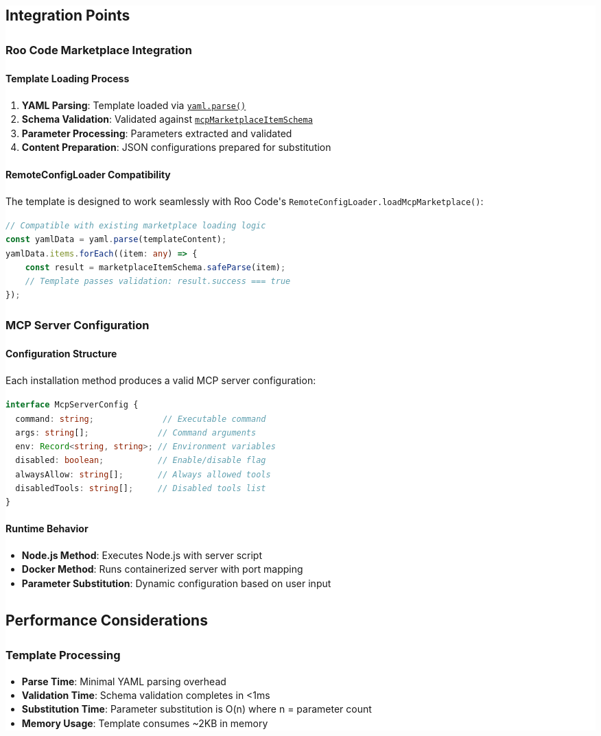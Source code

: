 ## Integration Points

### Roo Code Marketplace Integration

#### Template Loading Process
1. **YAML Parsing**: Template loaded via [`yaml.parse()`](packages/types/src/__tests__/playwright-mcp-validation.test.ts:26)
2. **Schema Validation**: Validated against [`mcpMarketplaceItemSchema`](packages/types/src/__tests__/playwright-mcp-validation.test.ts:46)
3. **Parameter Processing**: Parameters extracted and validated
4. **Content Preparation**: JSON configurations prepared for substitution

#### RemoteConfigLoader Compatibility
The template is designed to work seamlessly with Roo Code's `RemoteConfigLoader.loadMcpMarketplace()`:

```typescript
// Compatible with existing marketplace loading logic
const yamlData = yaml.parse(templateContent);
yamlData.items.forEach((item: any) => {
    const result = marketplaceItemSchema.safeParse(item);
    // Template passes validation: result.success === true
});
```

### MCP Server Configuration

#### Configuration Structure
Each installation method produces a valid MCP server configuration:

```typescript
interface McpServerConfig {
  command: string;              // Executable command
  args: string[];              // Command arguments
  env: Record<string, string>; // Environment variables
  disabled: boolean;           // Enable/disable flag
  alwaysAllow: string[];       // Always allowed tools
  disabledTools: string[];     // Disabled tools list
}
```

#### Runtime Behavior
- **Node.js Method**: Executes Node.js with server script
- **Docker Method**: Runs containerized server with port mapping
- **Parameter Substitution**: Dynamic configuration based on user input

## Performance Considerations

### Template Processing
- **Parse Time**: Minimal YAML parsing overhead
- **Validation Time**: Schema validation completes in <1ms
- **Substitution Time**: Parameter substitution is O(n) where n = parameter count
- **Memory Usage**: Template consumes ~2KB in memory
